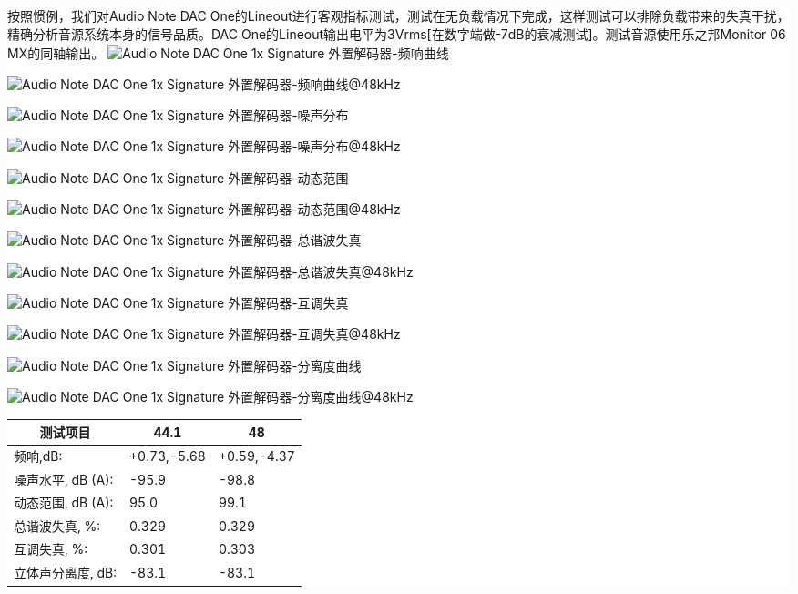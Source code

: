 


按照惯例，我们对Audio Note DAC One的Lineout进行客观指标测试，测试在无负载情况下完成，这样测试可以排除负载带来的失真干扰，精确分析音源系统本身的信号品质。DAC One的Lineout输出电平为3Vrms[在数字端做-7dB的衰减测试]。测试音源使用乐之邦Monitor 06 MX的同轴输出。
![Audio Note DAC One 1x Signature 外置解码器-频响曲线](https://images.soomal.cc/images/doc/20160103/00057614_01.webp)




![Audio Note DAC One 1x Signature 外置解码器-频响曲线@48kHz](https://images.soomal.cc/images/doc/20160103/00057620_01.webp)




![Audio Note DAC One 1x Signature 外置解码器-噪声分布](https://images.soomal.cc/images/doc/20160103/00057615_01.webp)




![Audio Note DAC One 1x Signature 外置解码器-噪声分布@48kHz](https://images.soomal.cc/images/doc/20160103/00057621_01.webp)




![Audio Note DAC One 1x Signature 外置解码器-动态范围](https://images.soomal.cc/images/doc/20160103/00057616_01.webp)




![Audio Note DAC One 1x Signature 外置解码器-动态范围@48kHz](https://images.soomal.cc/images/doc/20160103/00057622_01.webp)




![Audio Note DAC One 1x Signature 外置解码器-总谐波失真](https://images.soomal.cc/images/doc/20160103/00057617_01.webp)




![Audio Note DAC One 1x Signature 外置解码器-总谐波失真@48kHz](https://images.soomal.cc/images/doc/20160103/00057623_01.webp)




![Audio Note DAC One 1x Signature 外置解码器-互调失真](https://images.soomal.cc/images/doc/20160103/00057618_01.webp)




![Audio Note DAC One 1x Signature 外置解码器-互调失真@48kHz](https://images.soomal.cc/images/doc/20160103/00057624_01.webp)




![Audio Note DAC One 1x Signature 外置解码器-分离度曲线](https://images.soomal.cc/images/doc/20160103/00057619_01.webp)




![Audio Note DAC One 1x Signature 外置解码器-分离度曲线@48kHz](https://images.soomal.cc/images/doc/20160103/00057625_01.webp)





| 测试项目 | 44.1 | 48 |
| --- | --- | --- |
| 频响,dB: | +0.73,-5.68 | +0.59,-4.37 |
| 噪声水平, dB (A): | -95.9 | -98.8 |
| 动态范围, dB (A): | 95.0 | 99.1 |
| 总谐波失真, %: | 0.329 | 0.329 |
| 互调失真, %: | 0.301 | 0.303 |
| 立体声分离度, dB: | -83.1 | -83.1 |
